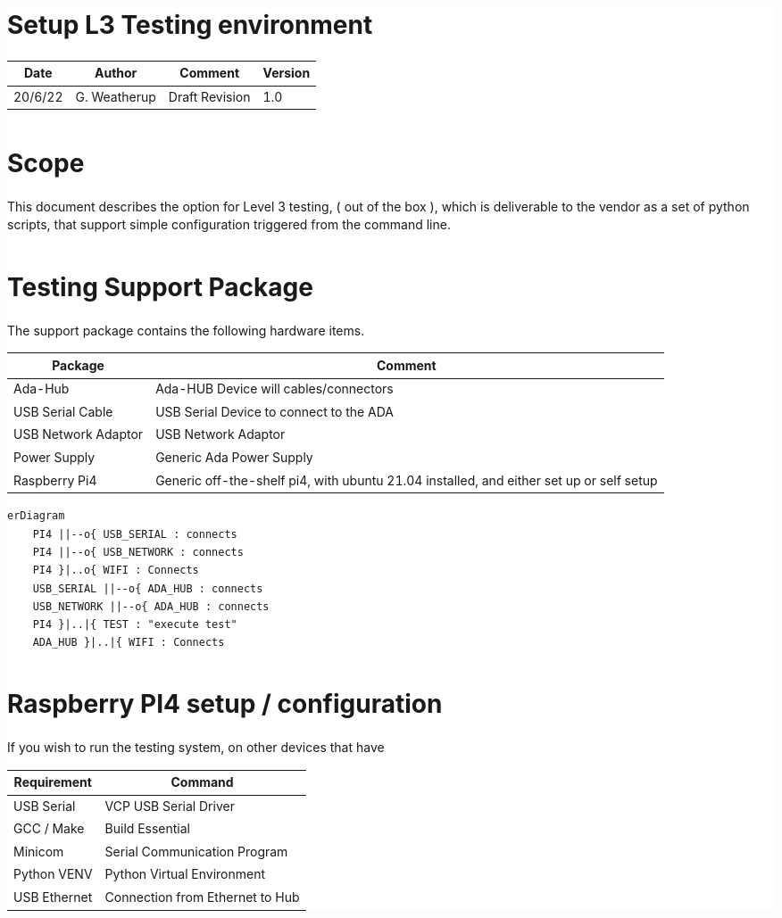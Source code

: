 # Setup L3 Testing environment

| Date | Author | Comment | Version |
| --- | --- | --- | --- |
| 20/6/22 | G. Weatherup | Draft Revision | 1.0 |

# Scope

This document describes the option for Level 3 testing, ( out of the box ), which is deliverable to the vendor as a set of python scripts, that support simple configuration triggered from the command line.

# Testing Support Package

The support package contains the following hardware items.

| Package | Comment |
| --- | --- |
| Ada-Hub | Ada-HUB Device will cables/connectors |
| USB Serial Cable | USB Serial Device to connect to the ADA |
| USB Network Adaptor | USB Network Adaptor |
| Power Supply | Generic Ada Power Supply |
| Raspberry Pi4 | Generic off-the-shelf pi4, with ubuntu 21.04 installed, and either set up or self setup |

```mermaid
erDiagram
    PI4 ||--o{ USB_SERIAL : connects
    PI4 ||--o{ USB_NETWORK : connects
    PI4 }|..o{ WIFI : Connects
    USB_SERIAL ||--o{ ADA_HUB : connects
    USB_NETWORK ||--o{ ADA_HUB : connects
    PI4 }|..|{ TEST : "execute test"
    ADA_HUB }|..|{ WIFI : Connects

```

# Raspberry PI4 setup / configuration

If you wish to run the testing system, on other devices that have

| Requirement | Command |
| --- | --- |
| USB Serial | VCP USB Serial Driver |
| GCC / Make | Build Essential |
| Minicom | Serial Communication Program |
| Python VENV | Python Virtual Environment |
| USB Ethernet | Connection from Ethernet to Hub |
